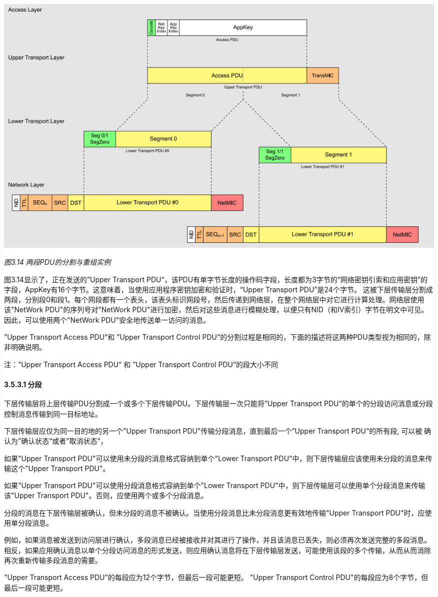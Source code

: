 ![](https://github.com/fridyss/ble-mesh-note/blob/master/material/segmentation%20and%20reassembly%20for%20a%20two-segment%20PDU.jpg)

*图3.14 两段PDU的分割与重组实例*

图3.14显示了，正在发送的”Upper Transport  PDU“，该PDU有单字节长度的操作码字段，长度都为3字节的“网络密钥引索和应用密钥”的字段，AppKey有16个字节。这意味着，当使用应用程序密钥加密和验证时，“Upper Transport  PDU”是24个字节。
这被下层传输层分割成两段，分别段0和段1。每个网段都有一个表头，该表头标识网段号，然后传递到网络层，在整个网络层中对它进行计算处理。网络层使用该"NetWork PDU"的序列号对"NetWork PDU"进行加密，然后对这些消息进行模糊处理，以便只有NID（和IV索引）字节在明文中可见。因此，可以使用两个"NetWork PDU"安全地传送单一访问的消息。

”Upper Transport Access PDU“和 ”Upper Transport Control PDU“的分割过程是相同的，下面的描述将这两种PDU类型视为相同的，除非明确说明。

注：”Upper Transport Access PDU“ 和 ”Upper Transport Control PDU“的段大小不同

#### 3.5.3.1 分段
下层传输层将上层传输PDU分割成一个或多个下层传输PDU。下层传输层一次只能将”Upper Transport  PDU“的单个的分段访问消息或分段控制消息传输到同一目标地址。

下层传输层应仅为同一目的地的另一个"Upper Transport  PDU"传输分段消息，直到最后一个”Upper Transport  PDU“的所有段, 可以被 确认为”确认状态“或者”取消状态“，

如果"Upper Transport  PDU"可以使用未分段的消息格式容纳到单个"Lower Transport  PDU"中，则下层传输层应该使用未分段的消息来传输这个"Upper Transport  PDU"。

如果"Upper Transport  PDU"可以使用分段消息格式容纳到单个"Lower Transport  PDU"中，则下层传输层可以使用单个分段消息来传输该"Upper Transport  PDU"。否则，应使用两个或多个分段消息。

分段的消息在下层传输层被确认，但未分段的消息不被确认。当使用分段消息比未分段消息更有效地传输"Upper Transport  PDU"时，应使用单分段消息。

例如，如果消息被发送到访问层进行确认，多段消息已经被接收并对其进行了操作，并且该消息已丢失，则必须再次发送完整的多段消息。相反，如果应用确认消息以单个分段访问消息的形式发送，则应用确认消息将在下层传输层发送，可能使用该段的多个传输，从而从而消除再次重新传输多段消息的需要。

"Upper Transport Access PDU”的每段应为12个字节，但最后一段可能更短。
"Upper Transport Control PDU"的每段应为8个字节，但最后一段可能更短。
